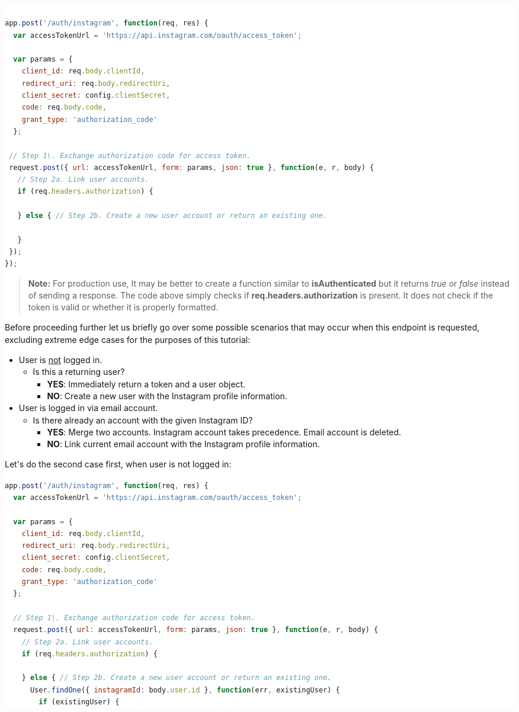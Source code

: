 
``` javascript

app.post('/auth/instagram', function(req, res) {
  var accessTokenUrl = 'https://api.instagram.com/oauth/access_token';

  var params = {
    client_id: req.body.clientId,
    redirect_uri: req.body.redirectUri,
    client_secret: config.clientSecret,
    code: req.body.code,
    grant_type: 'authorization_code'
  };

 // Step 1\. Exchange authorization code for access token.
 request.post({ url: accessTokenUrl, form: params, json: true }, function(e, r, body) {
   // Step 2a. Link user accounts.
   if (req.headers.authorization) {

   } else { // Step 2b. Create a new user account or return an existing one.

   }
 });
});

```


> **Note:** For production use, It may be better to create a function similar to **isAuthenticated** but it returns _true_ or _false_ instead of sending a response. The code above simply checks if **req.headers.authorization** is present. It does not check if the token is valid or whether it is properly formatted.

Before proceeding further let us briefly go over some possible scenarios that may occur when this endpoint is requested, excluding extreme edge cases for the purposes of this tutorial:

*   User is <span style="text-decoration: underline">not</span> logged in.
    *   Is this a returning user?
        *   **YES**: Immediately return a token and a user object.
        *   **NO**: Create a new user with the Instagram profile information.
*   User is logged in via email account.
    *   Is there already an account with the given Instagram ID?
        *   **YES**: Merge two accounts. Instagram account takes precedence. Email account is deleted.
        *   **NO**: Link current email account with the Instagram profile information.

Let's do the second case first, when user is not logged in:


``` javascript
app.post('/auth/instagram', function(req, res) {
  var accessTokenUrl = 'https://api.instagram.com/oauth/access_token';

  var params = {
    client_id: req.body.clientId,
    redirect_uri: req.body.redirectUri,
    client_secret: config.clientSecret,
    code: req.body.code,
    grant_type: 'authorization_code'
  };

  // Step 1\. Exchange authorization code for access token.
  request.post({ url: accessTokenUrl, form: params, json: true }, function(e, r, body) {
    // Step 2a. Link user accounts.
    if (req.headers.authorization) {

    } else { // Step 2b. Create a new user account or return an existing one.
      User.findOne({ instagramId: body.user.id }, function(err, existingUser) {
        if (existingUser) {
```